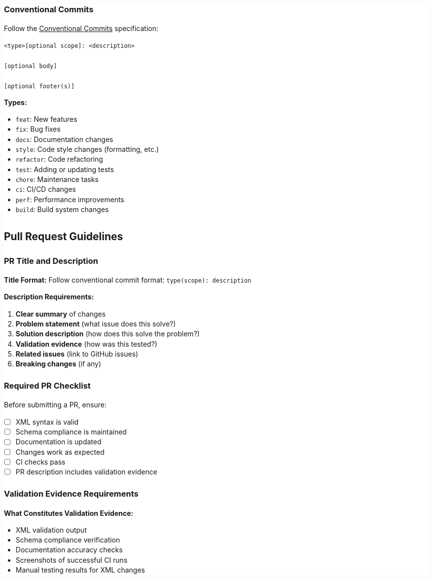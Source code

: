 ### Conventional Commits

Follow the [Conventional Commits](https://www.conventionalcommits.org/) specification:

```
<type>[optional scope]: <description>

[optional body]

[optional footer(s)]
```

**Types:**
- `feat`: New features
- `fix`: Bug fixes
- `docs`: Documentation changes
- `style`: Code style changes (formatting, etc.)
- `refactor`: Code refactoring
- `test`: Adding or updating tests
- `chore`: Maintenance tasks
- `ci`: CI/CD changes
- `perf`: Performance improvements
- `build`: Build system changes

## Pull Request Guidelines

### PR Title and Description

**Title Format:**
Follow conventional commit format: `type(scope): description`

**Description Requirements:**
1. **Clear summary** of changes
2. **Problem statement** (what issue does this solve?)
3. **Solution description** (how does this solve the problem?)
4. **Validation evidence** (how was this tested?)
5. **Related issues** (link to GitHub issues)
6. **Breaking changes** (if any)

### Required PR Checklist

Before submitting a PR, ensure:

- [ ] XML syntax is valid
- [ ] Schema compliance is maintained
- [ ] Documentation is updated
- [ ] Changes work as expected
- [ ] CI checks pass
- [ ] PR description includes validation evidence

### Validation Evidence Requirements

**What Constitutes Validation Evidence:**
- XML validation output
- Schema compliance verification
- Documentation accuracy checks
- Screenshots of successful CI runs
- Manual testing results for XML changes

